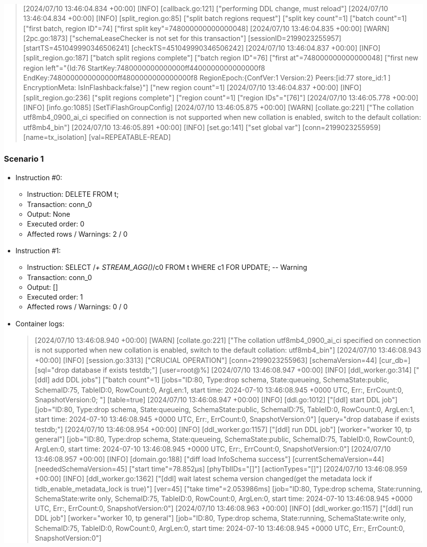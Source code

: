    > [2024/07/10 13:46:04.834 +00:00] [INFO] [callback.go:121] ["performing DDL change, must reload"]
   > [2024/07/10 13:46:04.834 +00:00] [INFO] [split_region.go:85] ["split batch regions request"] ["split key count"=1] ["batch count"=1] ["first batch, region ID"=74] ["first split key"=748000000000000048]
   > [2024/07/10 13:46:04.835 +00:00] [WARN] [2pc.go:1873] ["schemaLeaseChecker is not set for this transaction"] [sessionID=2199023255957] [startTS=451049990346506241] [checkTS=451049990346506242]
   > [2024/07/10 13:46:04.837 +00:00] [INFO] [split_region.go:187] ["batch split regions complete"] ["batch region ID"=76] ["first at"=748000000000000048] ["first new region left"="{Id:76 StartKey:7480000000000000ff4400000000000000f8 EndKey:7480000000000000ff4800000000000000f8 RegionEpoch:{ConfVer:1 Version:2} Peers:[id:77 store_id:1 ] EncryptionMeta:<nil> IsInFlashback:false}"] ["new region count"=1]
   > [2024/07/10 13:46:04.837 +00:00] [INFO] [split_region.go:236] ["split regions complete"] ["region count"=1] ["region IDs"="[76]"]
   > [2024/07/10 13:46:05.778 +00:00] [INFO] [info.go:1085] [SetTiFlashGroupConfig]
   > [2024/07/10 13:46:05.875 +00:00] [WARN] [collate.go:221] ["The collation utf8mb4_0900_ai_ci specified on connection is not supported when new collation is enabled, switch to the default collation: utf8mb4_bin"]
   > [2024/07/10 13:46:05.891 +00:00] [INFO] [set.go:141] ["set global var"] [conn=2199023255959] [name=tx_isolation] [val=REPEATABLE-READ]

### Scenario 1
 * Instruction #0:
     - Instruction:  DELETE FROM t;
     - Transaction: conn_0
     - Output: None
     - Executed order: 0
     - Affected rows / Warnings: 2 / 0
 * Instruction #1:
     - Instruction:  SELECT /*+ STREAM_AGG()*/c0 FROM t WHERE c1 FOR UPDATE; -- Warning
     - Transaction: conn_0
     - Output: []
     - Executed order: 1
     - Affected rows / Warnings: 0 / 0

 * Container logs:
   > [2024/07/10 13:46:08.940 +00:00] [WARN] [collate.go:221] ["The collation utf8mb4_0900_ai_ci specified on connection is not supported when new collation is enabled, switch to the default collation: utf8mb4_bin"]
   > [2024/07/10 13:46:08.943 +00:00] [INFO] [session.go:3313] ["CRUCIAL OPERATION"] [conn=2199023255963] [schemaVersion=44] [cur_db=] [sql="drop database if exists testdb;"] [user=root@%]
   > [2024/07/10 13:46:08.947 +00:00] [INFO] [ddl_worker.go:314] ["[ddl] add DDL jobs"] ["batch count"=1] [jobs="ID:80, Type:drop schema, State:queueing, SchemaState:public, SchemaID:75, TableID:0, RowCount:0, ArgLen:1, start time: 2024-07-10 13:46:08.945 +0000 UTC, Err:<nil>, ErrCount:0, SnapshotVersion:0; "] [table=true]
   > [2024/07/10 13:46:08.947 +00:00] [INFO] [ddl.go:1012] ["[ddl] start DDL job"] [job="ID:80, Type:drop schema, State:queueing, SchemaState:public, SchemaID:75, TableID:0, RowCount:0, ArgLen:1, start time: 2024-07-10 13:46:08.945 +0000 UTC, Err:<nil>, ErrCount:0, SnapshotVersion:0"] [query="drop database if exists testdb;"]
   > [2024/07/10 13:46:08.954 +00:00] [INFO] [ddl_worker.go:1157] ["[ddl] run DDL job"] [worker="worker 10, tp general"] [job="ID:80, Type:drop schema, State:queueing, SchemaState:public, SchemaID:75, TableID:0, RowCount:0, ArgLen:0, start time: 2024-07-10 13:46:08.945 +0000 UTC, Err:<nil>, ErrCount:0, SnapshotVersion:0"]
   > [2024/07/10 13:46:08.957 +00:00] [INFO] [domain.go:188] ["diff load InfoSchema success"] [currentSchemaVersion=44] [neededSchemaVersion=45] ["start time"=78.852µs] [phyTblIDs="[]"] [actionTypes="[]"]
   > [2024/07/10 13:46:08.959 +00:00] [INFO] [ddl_worker.go:1362] ["[ddl] wait latest schema version changed(get the metadata lock if tidb_enable_metadata_lock is true)"] [ver=45] ["take time"=2.053986ms] [job="ID:80, Type:drop schema, State:running, SchemaState:write only, SchemaID:75, TableID:0, RowCount:0, ArgLen:0, start time: 2024-07-10 13:46:08.945 +0000 UTC, Err:<nil>, ErrCount:0, SnapshotVersion:0"]
   > [2024/07/10 13:46:08.963 +00:00] [INFO] [ddl_worker.go:1157] ["[ddl] run DDL job"] [worker="worker 10, tp general"] [job="ID:80, Type:drop schema, State:running, SchemaState:write only, SchemaID:75, TableID:0, RowCount:0, ArgLen:0, start time: 2024-07-10 13:46:08.945 +0000 UTC, Err:<nil>, ErrCount:0, SnapshotVersion:0"]